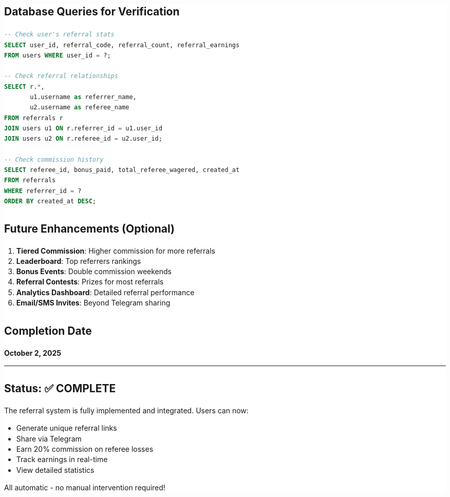## Database Queries for Verification

```sql
-- Check user's referral stats
SELECT user_id, referral_code, referral_count, referral_earnings 
FROM users WHERE user_id = ?;

-- Check referral relationships
SELECT r.*, 
       u1.username as referrer_name, 
       u2.username as referee_name
FROM referrals r
JOIN users u1 ON r.referrer_id = u1.user_id
JOIN users u2 ON r.referee_id = u2.user_id;

-- Check commission history
SELECT referee_id, bonus_paid, total_referee_wagered, created_at
FROM referrals
WHERE referrer_id = ?
ORDER BY created_at DESC;
```

## Future Enhancements (Optional)

1. **Tiered Commission**: Higher commission for more referrals
2. **Leaderboard**: Top referrers rankings
3. **Bonus Events**: Double commission weekends
4. **Referral Contests**: Prizes for most referrals
5. **Analytics Dashboard**: Detailed referral performance
6. **Email/SMS Invites**: Beyond Telegram sharing

## Completion Date

**October 2, 2025**

---

## Status: ✅ COMPLETE

The referral system is fully implemented and integrated. Users can now:
- Generate unique referral links
- Share via Telegram
- Earn 20% commission on referee losses
- Track earnings in real-time
- View detailed statistics

All automatic - no manual intervention required!
